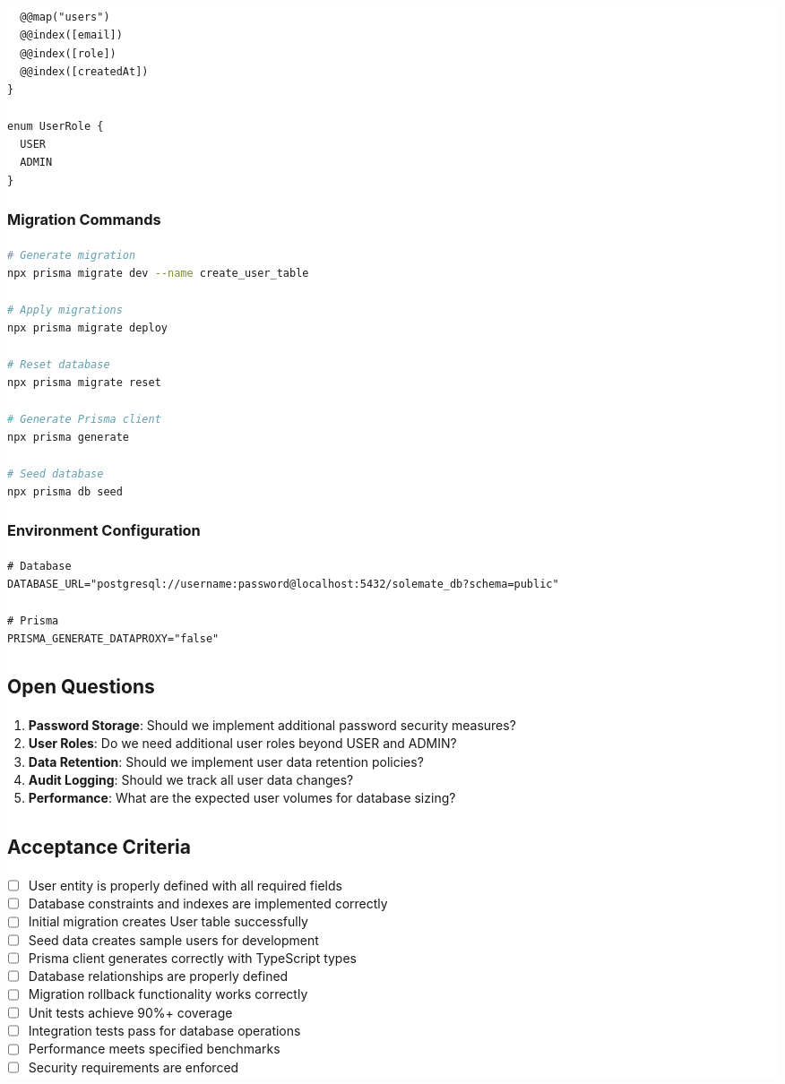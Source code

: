 ```prisma
  @@map("users")
  @@index([email])
  @@index([role])
  @@index([createdAt])
}

enum UserRole {
  USER
  ADMIN
}
```

### Migration Commands
```bash
# Generate migration
npx prisma migrate dev --name create_user_table

# Apply migrations
npx prisma migrate deploy

# Reset database
npx prisma migrate reset

# Generate Prisma client
npx prisma generate

# Seed database
npx prisma db seed
```

### Environment Configuration
```env
# Database
DATABASE_URL="postgresql://username:password@localhost:5432/solemate_db?schema=public"

# Prisma
PRISMA_GENERATE_DATAPROXY="false"
```

## Open Questions

1. **Password Storage**: Should we implement additional password security measures?
2. **User Roles**: Do we need additional user roles beyond USER and ADMIN?
3. **Data Retention**: Should we implement user data retention policies?
4. **Audit Logging**: Should we track all user data changes?
5. **Performance**: What are the expected user volumes for database sizing?

## Acceptance Criteria

- [ ] User entity is properly defined with all required fields
- [ ] Database constraints and indexes are implemented correctly
- [ ] Initial migration creates User table successfully
- [ ] Seed data creates sample users for development
- [ ] Prisma client generates correctly with TypeScript types
- [ ] Database relationships are properly defined
- [ ] Migration rollback functionality works correctly
- [ ] Unit tests achieve 90%+ coverage
- [ ] Integration tests pass for database operations
- [ ] Performance meets specified benchmarks
- [ ] Security requirements are enforced
